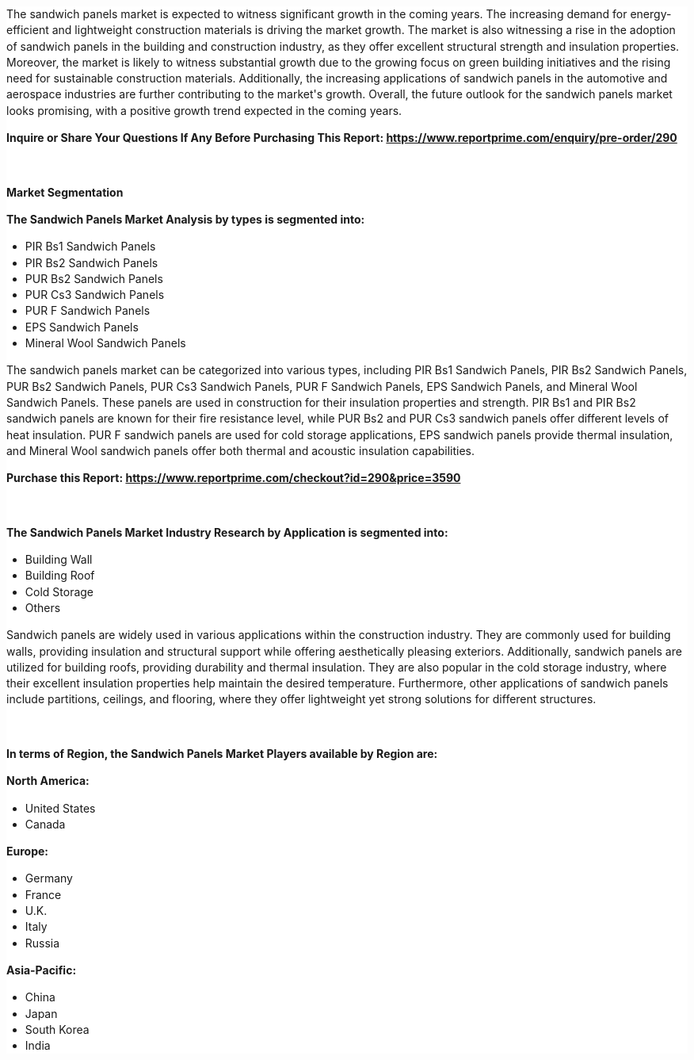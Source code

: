 <p><p>The sandwich panels market is expected to witness significant growth in the coming years. The increasing demand for energy-efficient and lightweight construction materials is driving the market growth. The market is also witnessing a rise in the adoption of sandwich panels in the building and construction industry, as they offer excellent structural strength and insulation properties. Moreover, the market is likely to witness substantial growth due to the growing focus on green building initiatives and the rising need for sustainable construction materials. Additionally, the increasing applications of sandwich panels in the automotive and aerospace industries are further contributing to the market's growth. Overall, the future outlook for the sandwich panels market looks promising, with a positive growth trend expected in the coming years.</p></p>
<p><strong>Inquire or Share Your Questions If Any Before Purchasing This Report: <a href="https://www.reportprime.com/enquiry/pre-order/290">https://www.reportprime.com/enquiry/pre-order/290</a></strong></p>
<p>&nbsp;</p>
<p><strong>Market Segmentation</strong></p>
<p><strong>The Sandwich Panels Market Analysis by types is segmented into:</strong></p>
<p><ul><li>PIR Bs1 Sandwich Panels</li><li>PIR Bs2 Sandwich Panels</li><li>PUR Bs2 Sandwich Panels</li><li>PUR Cs3 Sandwich Panels</li><li>PUR F Sandwich Panels</li><li>EPS Sandwich Panels</li><li>Mineral Wool Sandwich Panels</li></ul></p>
<p><p>The sandwich panels market can be categorized into various types, including PIR Bs1 Sandwich Panels, PIR Bs2 Sandwich Panels, PUR Bs2 Sandwich Panels, PUR Cs3 Sandwich Panels, PUR F Sandwich Panels, EPS Sandwich Panels, and Mineral Wool Sandwich Panels. These panels are used in construction for their insulation properties and strength. PIR Bs1 and PIR Bs2 sandwich panels are known for their fire resistance level, while PUR Bs2 and PUR Cs3 sandwich panels offer different levels of heat insulation. PUR F sandwich panels are used for cold storage applications, EPS sandwich panels provide thermal insulation, and Mineral Wool sandwich panels offer both thermal and acoustic insulation capabilities.</p></p>
<p><strong>Purchase this Report:&nbsp;<a href="https://www.reportprime.com/checkout?id=290&price=3590">https://www.reportprime.com/checkout?id=290&price=3590</a></strong></p>
<p>&nbsp;</p>
<p><strong>The Sandwich Panels Market Industry Research by Application is segmented into:</strong></p>
<p><ul><li>Building Wall</li><li>Building Roof</li><li>Cold Storage</li><li>Others</li></ul></p>
<p><p>Sandwich panels are widely used in various applications within the construction industry. They are commonly used for building walls, providing insulation and structural support while offering aesthetically pleasing exteriors. Additionally, sandwich panels are utilized for building roofs, providing durability and thermal insulation. They are also popular in the cold storage industry, where their excellent insulation properties help maintain the desired temperature. Furthermore, other applications of sandwich panels include partitions, ceilings, and flooring, where they offer lightweight yet strong solutions for different structures.</p></p>
<p>&nbsp;</p>
<p><strong>In terms of Region, the Sandwich Panels Market Players available by Region are:</strong></p>
<p>
    <p> <strong> North America: </strong>
        <ul>
            <li>United States</li>
            <li>Canada</li>
        </ul>
        </p> 
    <p> <strong> Europe: </strong>
        <ul>
            <li>Germany</li>
            <li>France</li>
            <li>U.K.</li>
            <li>Italy</li>
            <li>Russia</li>
        </ul>
        </p> 
    <p> <strong> Asia-Pacific: </strong>
        <ul>
            <li>China</li>
            <li>Japan</li>
            <li>South Korea</li>
            <li>India</li>